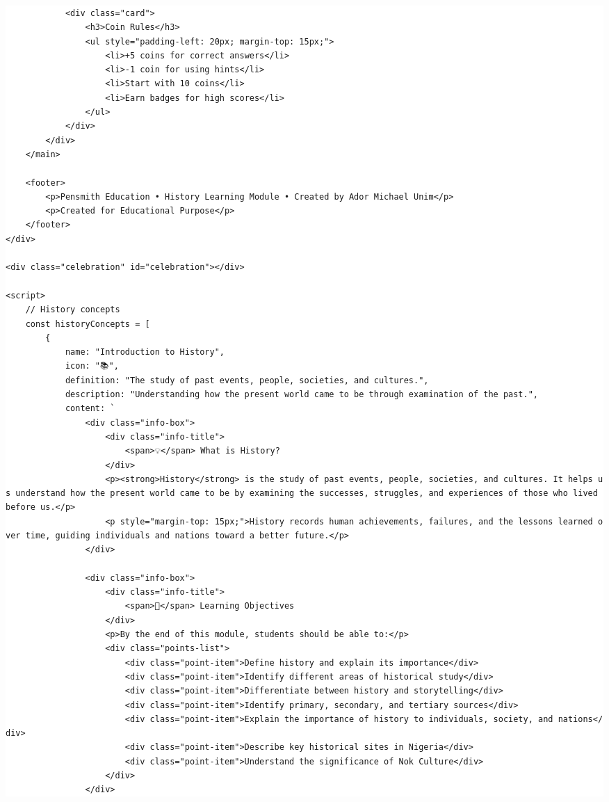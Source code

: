                 <div class="card">
                    <h3>Coin Rules</h3>
                    <ul style="padding-left: 20px; margin-top: 15px;">
                        <li>+5 coins for correct answers</li>
                        <li>-1 coin for using hints</li>
                        <li>Start with 10 coins</li>
                        <li>Earn badges for high scores</li>
                    </ul>
                </div>
            </div>
        </main>
        
        <footer>
            <p>Pensmith Education • History Learning Module • Created by Ador Michael Unim</p>
            <p>Created for Educational Purpose</p>
        </footer>
    </div>
    
    <div class="celebration" id="celebration"></div>

    <script>
        // History concepts
        const historyConcepts = [
            {
                name: "Introduction to History",
                icon: "📚",
                definition: "The study of past events, people, societies, and cultures.",
                description: "Understanding how the present world came to be through examination of the past.",
                content: `
                    <div class="info-box">
                        <div class="info-title">
                            <span>💡</span> What is History?
                        </div>
                        <p><strong>History</strong> is the study of past events, people, societies, and cultures. It helps us understand how the present world came to be by examining the successes, struggles, and experiences of those who lived before us.</p>
                        <p style="margin-top: 15px;">History records human achievements, failures, and the lessons learned over time, guiding individuals and nations toward a better future.</p>
                    </div>
                    
                    <div class="info-box">
                        <div class="info-title">
                            <span>🎯</span> Learning Objectives
                        </div>
                        <p>By the end of this module, students should be able to:</p>
                        <div class="points-list">
                            <div class="point-item">Define history and explain its importance</div>
                            <div class="point-item">Identify different areas of historical study</div>
                            <div class="point-item">Differentiate between history and storytelling</div>
                            <div class="point-item">Identify primary, secondary, and tertiary sources</div>
                            <div class="point-item">Explain the importance of history to individuals, society, and nations</div>
                            <div class="point-item">Describe key historical sites in Nigeria</div>
                            <div class="point-item">Understand the significance of Nok Culture</div>
                        </div>
                    </div>
                    